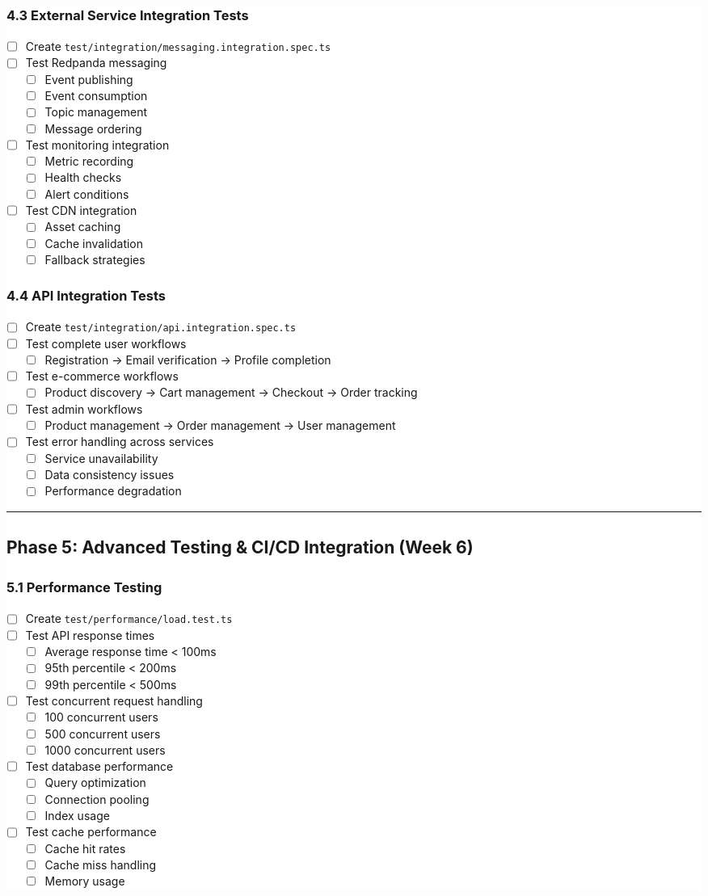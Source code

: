 ### 4.3 External Service Integration Tests
- [ ] Create `test/integration/messaging.integration.spec.ts`
- [ ] Test Redpanda messaging
  - [ ] Event publishing
  - [ ] Event consumption
  - [ ] Topic management
  - [ ] Message ordering
- [ ] Test monitoring integration
  - [ ] Metric recording
  - [ ] Health checks
  - [ ] Alert conditions
- [ ] Test CDN integration
  - [ ] Asset caching
  - [ ] Cache invalidation
  - [ ] Fallback strategies

### 4.4 API Integration Tests
- [ ] Create `test/integration/api.integration.spec.ts`
- [ ] Test complete user workflows
  - [ ] Registration → Email verification → Profile completion
- [ ] Test e-commerce workflows
  - [ ] Product discovery → Cart management → Checkout → Order tracking
- [ ] Test admin workflows
  - [ ] Product management → Order management → User management
- [ ] Test error handling across services
  - [ ] Service unavailability
  - [ ] Data consistency issues
  - [ ] Performance degradation

---

## Phase 5: Advanced Testing & CI/CD Integration (Week 6)

### 5.1 Performance Testing
- [ ] Create `test/performance/load.test.ts`
- [ ] Test API response times
  - [ ] Average response time < 100ms
  - [ ] 95th percentile < 200ms
  - [ ] 99th percentile < 500ms
- [ ] Test concurrent request handling
  - [ ] 100 concurrent users
  - [ ] 500 concurrent users
  - [ ] 1000 concurrent users
- [ ] Test database performance
  - [ ] Query optimization
  - [ ] Connection pooling
  - [ ] Index usage
- [ ] Test cache performance
  - [ ] Cache hit rates
  - [ ] Cache miss handling
  - [ ] Memory usage
